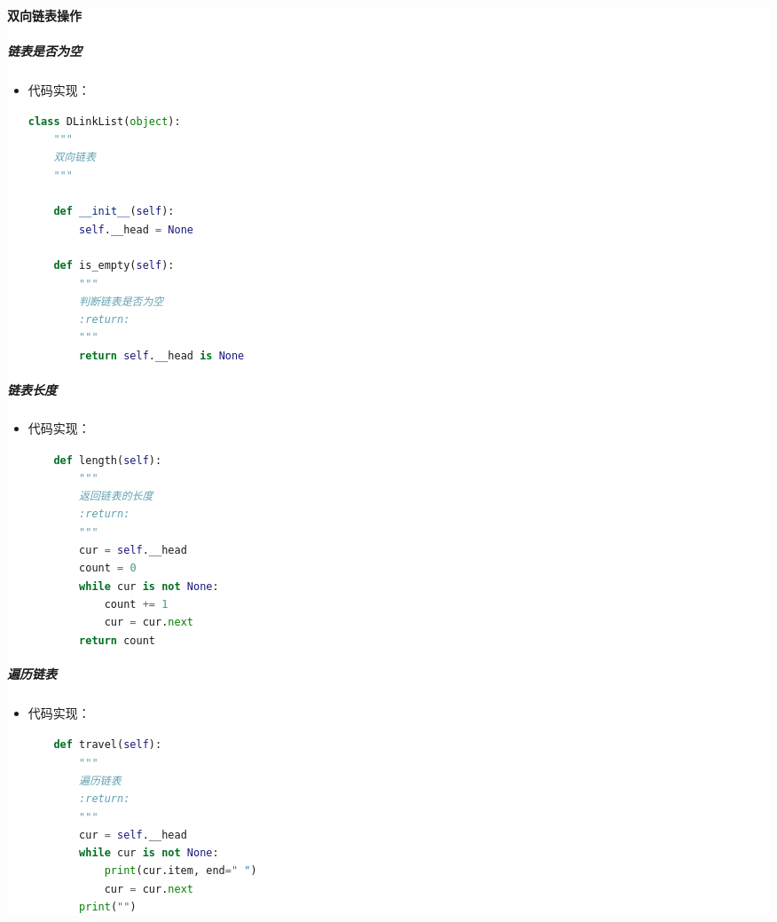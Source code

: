 

#### 双向链表操作

##### 链表是否为空

* 代码实现：

  ```python
  class DLinkList(object):
      """
      双向链表
      """
  
      def __init__(self):
          self.__head = None
  
      def is_empty(self):
          """
          判断链表是否为空
          :return:
          """
          return self.__head is None
  ```

  

##### 链表长度

* 代码实现：

  ```python
      def length(self):
          """
          返回链表的长度
          :return:
          """
          cur = self.__head
          count = 0
          while cur is not None:
              count += 1
              cur = cur.next
          return count
  ```

  

##### 遍历链表

* 代码实现：

  ```python
      def travel(self):
          """
          遍历链表
          :return:
          """
          cur = self.__head
          while cur is not None:
              print(cur.item, end=" ")
              cur = cur.next
          print("")
  ```

